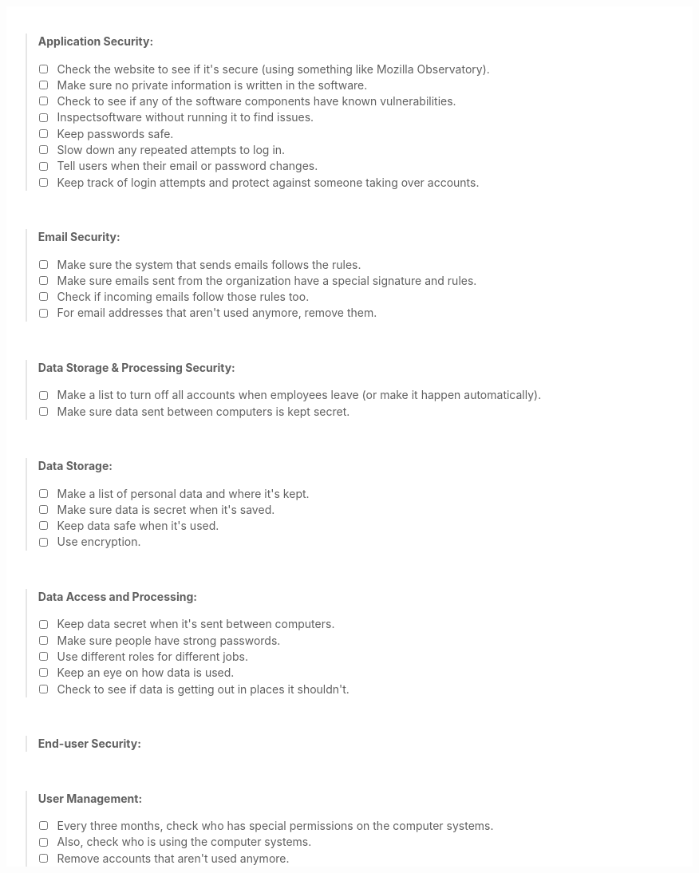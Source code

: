 <br>

> **Application Security:**
> 
> - [ ] Check the website to see if it's secure (using something like Mozilla Observatory).
> - [ ] Make sure no private information is written in the software.
> - [ ] Check to see if any of the software components have known vulnerabilities.
> - [ ] Inspectsoftware without running it to find issues.
> - [ ] Keep passwords safe.
> - [ ] Slow down any repeated attempts to log in.
> - [ ] Tell users when their email or password changes.
> - [ ] Keep track of login attempts and protect against someone taking over accounts.

<br>

> **Email Security:**
> 
> - [ ] Make sure the system that sends emails follows the rules.
> - [ ] Make sure emails sent from the organization have a special signature and rules.
> - [ ] Check if incoming emails follow those rules too.
> - [ ] For email addresses that aren't used anymore, remove them.

<br>

> **Data Storage & Processing Security:**
> 
> - [ ] Make a list to turn off all accounts when employees leave (or make it happen automatically).
> - [ ] Make sure data sent between computers is kept secret.

<br>

> **Data Storage:**
> 
> - [ ] Make a list of personal data and where it's kept.
> - [ ] Make sure data is secret when it's saved.
> - [ ] Keep data safe when it's used.
> - [ ] Use encryption.

<br>

> **Data Access and Processing:**
> 
> - [ ] Keep data secret when it's sent between computers.
> - [ ] Make sure people have strong passwords.
> - [ ] Use different roles for different jobs.
> - [ ] Keep an eye on how data is used.
> - [ ] Check to see if data is getting out in places it shouldn't.

<br>

> **End-user Security:**

<br>

> **User Management:**
> 
> - [ ] Every three months, check who has special permissions on the computer systems.
> - [ ] Also, check who is using the computer systems.
> - [ ] Remove accounts that aren't used anymore.
